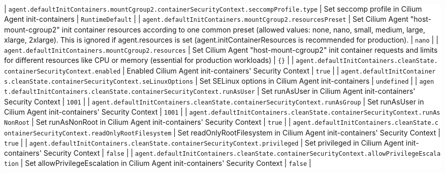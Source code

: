 | `agent.defaultInitContainers.mountCgroup2.containerSecurityContext.seccompProfile.type`          | Set seccomp profile in Cilium Agent init-containers                                                                                                                                                                                                                         | `RuntimeDefault`                                                                                                                                      |
| `agent.defaultInitContainers.mountCgroup2.resourcesPreset`                                       | Set Cilium Agent "host-mount-cgroup2" init container resources according to one common preset (allowed values: none, nano, small, medium, large, xlarge, 2xlarge). This is ignored if agent.resources is set (agent.initContainerResources is recommended for production).  | `nano`                                                                                                                                                |
| `agent.defaultInitContainers.mountCgroup2.resources`                                             | Set Cilium Agent "host-mount-cgroup2" init container requests and limits for different resources like CPU or memory (essential for production workloads)                                                                                                                    | `{}`                                                                                                                                                  |
| `agent.defaultInitContainers.cleanState.containerSecurityContext.enabled`                        | Enabled Cilium Agent init-containers' Security Context                                                                                                                                                                                                                      | `true`                                                                                                                                                |
| `agent.defaultInitContainers.cleanState.containerSecurityContext.seLinuxOptions`                 | Set SELinux options in Cilium Agent init-containers                                                                                                                                                                                                                         | `undefined`                                                                                                                                           |
| `agent.defaultInitContainers.cleanState.containerSecurityContext.runAsUser`                      | Set runAsUser in Cilium Agent init-containers' Security Context                                                                                                                                                                                                             | `1001`                                                                                                                                                |
| `agent.defaultInitContainers.cleanState.containerSecurityContext.runAsGroup`                     | Set runAsUser in Cilium Agent init-containers' Security Context                                                                                                                                                                                                             | `1001`                                                                                                                                                |
| `agent.defaultInitContainers.cleanState.containerSecurityContext.runAsNonRoot`                   | Set runAsNonRoot in Cilium Agent init-containers' Security Context                                                                                                                                                                                                          | `true`                                                                                                                                                |
| `agent.defaultInitContainers.cleanState.containerSecurityContext.readOnlyRootFilesystem`         | Set readOnlyRootFilesystem in Cilium Agent init-containers' Security Context                                                                                                                                                                                                | `true`                                                                                                                                                |
| `agent.defaultInitContainers.cleanState.containerSecurityContext.privileged`                     | Set privileged in Cilium Agent init-containers' Security Context                                                                                                                                                                                                            | `false`                                                                                                                                               |
| `agent.defaultInitContainers.cleanState.containerSecurityContext.allowPrivilegeEscalation`       | Set allowPrivilegeEscalation in Cilium Agent init-containers' Security Context                                                                                                                                                                                              | `false`                                                                                                                                               |